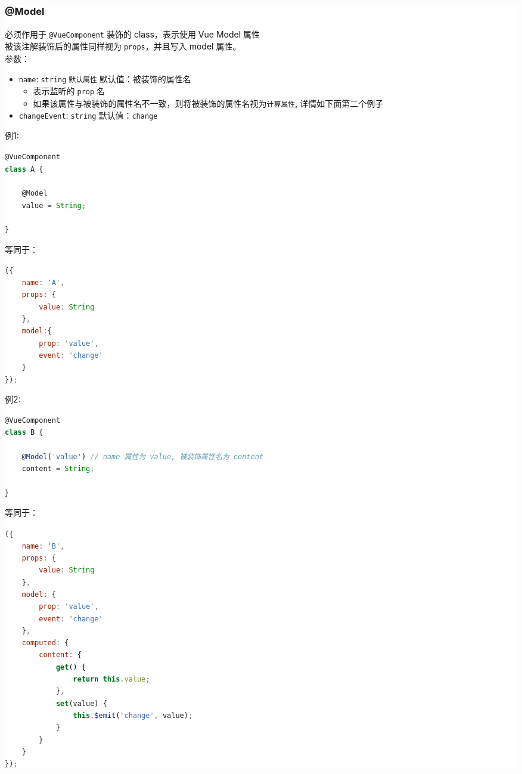 ### @Model
必须作用于 `@VueComponent` 装饰的 class，表示使用 Vue Model 属性  
被该注解装饰后的属性同样视为 `props`，并且写入 model 属性。  
参数：  
- `name`: `string`  `默认属性` 默认值：被装饰的属性名
	- 表示监听的 `prop` 名
	- 如果该属性与被装饰的属性名不一致，则将被装饰的属性名视为`计算属性`, 详情如下面第二个例子
- `changeEvent`: `string` 默认值：`change`

例1:
```javascript
@VueComponent
class A {

    @Model
    value = String;

}
```
等同于：
```javascript
({
    name: 'A',
    props: {
        value: String
    },
    model:{
        prop: 'value',
        event: 'change'
    }
});
```
例2:
```javascript
@VueComponent
class B {

    @Model('value') // name 属性为 value, 被装饰属性名为 content
    content = String;

}
```
等同于：
```javascript
({
    name: 'B',
    props: {
        value: String
    },
    model: {
        prop: 'value',
        event: 'change'
    },
    computed: {
        content: {
            get() {
                return this.value;
            },
            set(value) {
                this.$emit('change', value);
            }
        }
    }
});
```